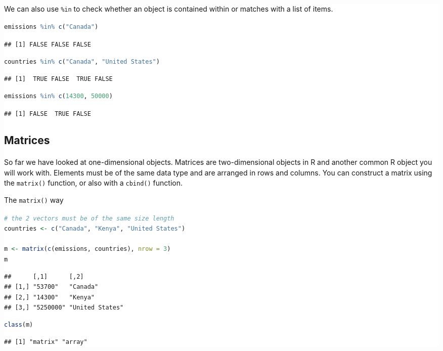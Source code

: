 We can also use `%in` to check whether an object is contained within or matches with a list of items. 


```r
emissions %in% c("Canada")
```

```
## [1] FALSE FALSE FALSE
```

```r
countries %in% c("Canada", "United States")
```

```
## [1]  TRUE FALSE  TRUE FALSE
```

```r
emissions %in% c(14300, 50000)
```

```
## [1] FALSE  TRUE FALSE
```

## Matrices

So far we have looked at one-dimensional objects. Matrices are two-dimensional objects in R and another common R object you will work with.  Elements must be of the same data type and are arranged in rows and columns. You can construct a matrix using the `matrix()` function, or also with a `cbind()` function. 

The `matrix()` way


```r
# the 2 vectors must be of the same size length
countries <- c("Canada", "Kenya", "United States")

m <- matrix(c(emissions, countries), nrow = 3)
m
```

```
##      [,1]      [,2]           
## [1,] "53700"   "Canada"       
## [2,] "14300"   "Kenya"        
## [3,] "5250000" "United States"
```

```r
class(m)
```

```
## [1] "matrix" "array"
```
